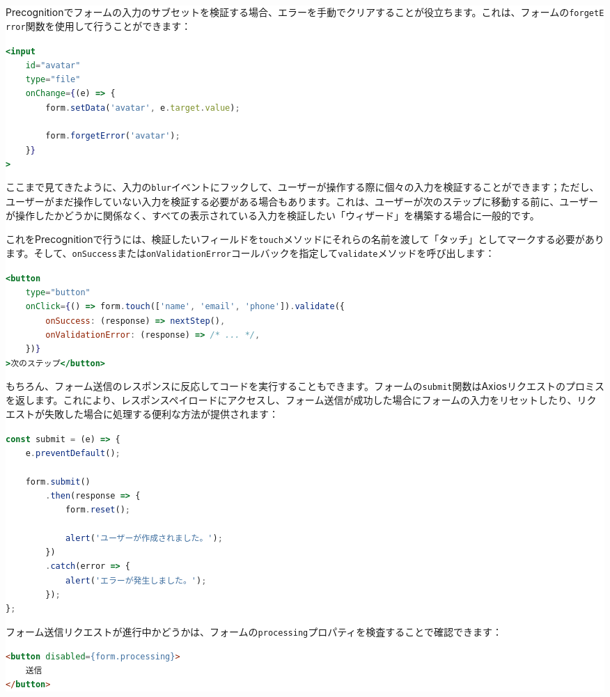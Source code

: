 Precognitionでフォームの入力のサブセットを検証する場合、エラーを手動でクリアすることが役立ちます。これは、フォームの`forgetError`関数を使用して行うことができます：

```jsx
<input
    id="avatar"
    type="file"
    onChange={(e) => {
        form.setData('avatar', e.target.value);

        form.forgetError('avatar');
    }}
>
```

ここまで見てきたように、入力の`blur`イベントにフックして、ユーザーが操作する際に個々の入力を検証することができます；ただし、ユーザーがまだ操作していない入力を検証する必要がある場合もあります。これは、ユーザーが次のステップに移動する前に、ユーザーが操作したかどうかに関係なく、すべての表示されている入力を検証したい「ウィザード」を構築する場合に一般的です。

これをPrecognitionで行うには、検証したいフィールドを`touch`メソッドにそれらの名前を渡して「タッチ」としてマークする必要があります。そして、`onSuccess`または`onValidationError`コールバックを指定して`validate`メソッドを呼び出します：

```jsx
<button
    type="button"
    onClick={() => form.touch(['name', 'email', 'phone']).validate({
        onSuccess: (response) => nextStep(),
        onValidationError: (response) => /* ... */,
    })}
>次のステップ</button>
```

もちろん、フォーム送信のレスポンスに反応してコードを実行することもできます。フォームの`submit`関数はAxiosリクエストのプロミスを返します。これにより、レスポンスペイロードにアクセスし、フォーム送信が成功した場合にフォームの入力をリセットしたり、リクエストが失敗した場合に処理する便利な方法が提供されます：

```js
const submit = (e) => {
    e.preventDefault();

    form.submit()
        .then(response => {
            form.reset();

            alert('ユーザーが作成されました。');
        })
        .catch(error => {
            alert('エラーが発生しました。');
        });
};
```

フォーム送信リクエストが進行中かどうかは、フォームの`processing`プロパティを検査することで確認できます：

```html
<button disabled={form.processing}>
    送信
</button>
```
